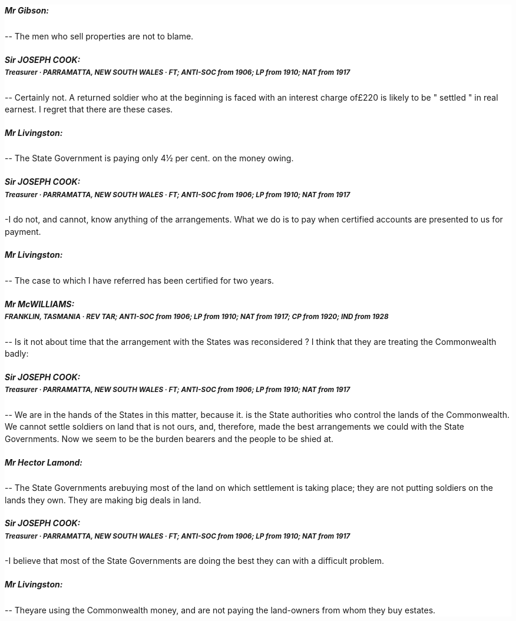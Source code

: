##### Mr Gibson:

-- The men who sell properties are not to blame. 

##### Sir JOSEPH COOK:<br><small class="text-muted">Treasurer &middot; PARRAMATTA, NEW SOUTH WALES &middot; FT; ANTI-SOC from 1906; LP from 1910; NAT from 1917</small>

-- Certainly not. A returned soldier who at the beginning is faced with an interest charge of£220 is likely to be " settled " in real earnest. I regret that there are these cases. 

##### Mr Livingston:

-- The State Government is paying only 4½ per cent. on the money owing. 

##### Sir JOSEPH COOK:<br><small class="text-muted">Treasurer &middot; PARRAMATTA, NEW SOUTH WALES &middot; FT; ANTI-SOC from 1906; LP from 1910; NAT from 1917</small>

-I do not, and cannot, know anything of the arrangements. What we do is to pay when certified accounts are presented to us for payment. 

##### Mr Livingston:

-- The case to which I have referred has been certified for two years. 

##### Mr McWILLIAMS:<br><small class="text-muted">FRANKLIN, TASMANIA &middot; REV TAR; ANTI-SOC from 1906; LP from 1910; NAT from 1917; CP from 1920; IND from 1928</small>

-- Is it not about time that the arrangement with the States was reconsidered ? I think that they are treating the Commonwealth badly: 

##### Sir JOSEPH COOK:<br><small class="text-muted">Treasurer &middot; PARRAMATTA, NEW SOUTH WALES &middot; FT; ANTI-SOC from 1906; LP from 1910; NAT from 1917</small>

-- We are in the hands of the States in this matter, because it. is the State authorities who control the lands of the Commonwealth. We cannot settle soldiers on land that is not ours, and, therefore, made the best arrangements we could with the State Governments. Now we seem to be the burden bearers and the people to be shied at. 

##### Mr Hector Lamond:

-- The State Governments arebuying most of the land on which settlement is taking place; they are not putting soldiers on the lands they own. They are making big deals in land. 

##### Sir JOSEPH COOK:<br><small class="text-muted">Treasurer &middot; PARRAMATTA, NEW SOUTH WALES &middot; FT; ANTI-SOC from 1906; LP from 1910; NAT from 1917</small>

-I believe that most of the State Governments are doing the best they can with a difficult problem. 

##### Mr Livingston:

-- Theyare using the Commonwealth money, and are not paying the land-owners from whom they buy estates. 
